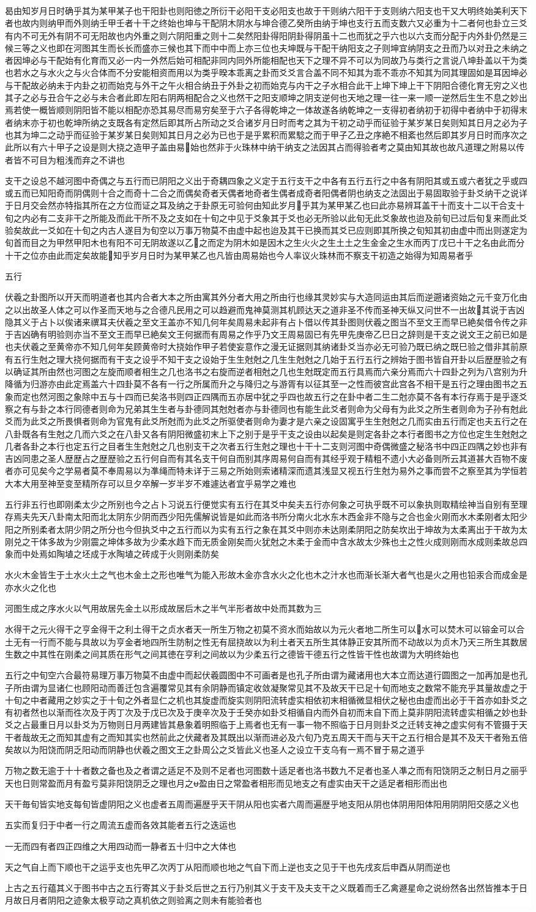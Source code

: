 曷由知岁月日时确乎其为某甲某子也干阳卦也则阳徳之所衍干必阳干支必阳支也故于干则纳六阳干于支则纳六阳支也干又大明终始美利天下者也故内则纳甲而外则纳壬甲壬者十干之终始也坤与干配阴木阴水与坤合德乙癸所由纳于坤也支行五而支数六又必重为十二者何也卦立三爻有内不可无外有阴不可无阳故也内外重之则六阴阳重之则十二矣然阳卦得阳阴卦得阴虽十二也而犹之乎六也以六支而分配于内外卦仍然是三候三等之义也即在河图其生而长长而盛亦三候也其下而中中而上亦三位也夫坤既与干配干纳阳支之子则坤宜纳阴支之丑而乃以对丑之未纳之者因坤必与干配始有化育而又必一内一外然后始可相配非同内同外所能相配也天下之理不异不可以为同故乃与类行之言说八坤卦盖以干为类也若水之与水火之与火合体而不分安能相资而用以为类乎暌本乖离之卦而爻爻言合盖不同不知其为乖不乖亦不知其为同其理固如是耳因坤必与干配故必纳未于内卦之初而始克与外干之午火相合纳丑于外卦之初而始克与内干之子水相合此干上坤下坤上干下阴阳合德化育无穷之义也其子之必与丑合午之必与未合者此即左阳右阴两相配合之义也然干之阳支顺坤之阴支逆何也天地之理一往一来一顺一逆然后生生不息之妙出焉若使一概皆顺则阴阳皆不能以相配亦恐其易尽而易穷矣至于六子各得乾坤之一体故遂各纳乾坤之一支得初者纳初于初得中者纳中于初得末者纳末亦于初也乾坤所纳之支既各有定然后即其所占所动之爻合诸岁月日时而考之其为干初之动乎而征验于某岁某日矣则知其日月之必为子也其为坤二之动乎而征验于某岁某日矣则知其日月之必为已也于是乎累积而累騐之而于甲子乙丑之序絶不相紊也然后即其岁月日时而序次之此所以有六十甲子之设是则大挠之造甲子盖由易始也然非于火珠林中纳干纳支之法因其占而得验者考之莫由知其故也故凡道理之附易以传者皆不可目为粗浅而弃之不讲也  

支干之设总不越河图中奇偶之与五行而已阴阳之义出于奇耦四象之义定于五行支干之中各有五行五行之中各有阴阳其或五或六者犹之乎或四或五而已知阳奇而阴偶则十合之而奇十二合之而偶矣奇者天偶者地奇者生偶者成奇者阳偶者阴也纳支之法固出于易固取验于卦爻纳干之说详于日月交会然亦特指其所在之方位而证之耳及纳之于卦原无可验何由知此岁月乎其为某甲某乙也曰此亦易辨耳盖干十而支十二以干合支十旬之内必有二支非干之所能及而此干所不及之支如在十旬之中见于爻象其于爻也必无所验以此旬无此爻象故也迨及前旬已过后旬复来而此爻验矣故此一爻如在十旬之内古人遂目为旬空以万事万物莫不由虚中起也迨及其干已换而其爻已应则即其所换之旬知其初由虚中而出则遂定为旬首而目之为甲然甲阳木也有阳不可无阴故遂以乙之而定为阴木如是因木之生火火之生土土之生金金之生水而丙丁戊已十干之名由此而分十干之位亦由此而定矣故能知乎岁月日时为某甲某乙也凡皆由周易始也今人率议火珠林而不察支干初造之始得为知周易者乎  

五行  

伏羲之卦图所以开天而明道者也其内合者大本之所由寓其外分者大用之所由行也缘其灵妙实与大造同运由其后而逆遡诸资始之元千变万化由之以出故圣人体之可以作圣而天地与之合德凡民用之可以趋避而鬼神莫测其机顾达天之道非圣不传而圣神天纵又问世不一出故其说于吉凶隐其义于占卜以俟诸来禩耳夫伏羲之至文王盖亦不知几何年矣周易未起非有占卜借以传其卦图则伏羲之图当不至文王而早已絶矣借令传之非于吉凶确有明验则亦当不至文王而早已絶矣文王何据而有周易之作乎乃文王周易固已有先甲先庚帝乙巳日之辞则是干支之说文王之前已如是也夫伏羲之至黄帝亦不知几何年矣顾黄帝时大挠始作甲子若使妄意作之漫无证据则其纳诸卦爻当亦必无可验乃既已纳之既巳验之借非其前原有五行生尅之理大挠何据而有干支之设乎不知干支之设始于生生尅尅之几生生尅尅之几始于五行五行之辨始于图书皆自开卦以后歴歴验之有以确证其所由然也河图之左旋而顺者相生之几也洛书之右旋而逆者相尅之几也生尅既定而五行具焉而六亲分焉而六十四卦之列为八宫别为升降循为归游亦由此定焉盖六十四卦莫不各有一行之所属而升之与降归之与游胥有以征其至一之性而彼宫此宫各不相干是五行之理由图书之五象而定也然河图之象除中五与十四而已矣洛书则四正四隅而五亦居中犹之乎四也故五行之在卦中者二生二尅亦莫不各有本行存焉于是乎逐爻察之有与卦之本行同德者则命为兄弟其生生者与卦德同其尅尅者亦与卦德同也有能生此爻者则命为父母有为此爻之所生者则命为子孙有尅此爻而为此爻之所畏惧者则命为官鬼有此爻所尅而为此爻之所驱使者则命为妻才是六亲之设固寓乎生生尅尅之几而实由五行而定也夫五行之在八卦既各有生尅之几而六爻之在八卦又各有阴阳微盛初末上下之别于是乎干支之设由以起矣是则定各卦之本行者图书之方位也定生生尅尅之几者各卦之本行也定五行之目者生生尅尅之几也别支干之次者五行生尅之理也十干十二支则河图中奇偶微盛之秘洛书中四正四隅之妙也非有吉凶同患之圣人歴歴占之歴歴验之五行何自而有其名支干何自而别其序周易何自而有其经乎观于精粗不遗小大必备则所云其道甚大百物不废者亦可见矣今之学易者莫不奉周易以为凖绳而特未详于三易之所始则索诸精深而遗其浅显又视五行生尅为易外之事而尝不之察至其为学恒若大本大用至神至变至精所存可以旦夕卒解一岁半岁不难遽达者宜乎易学之难也  

五行非五行也即刚柔太少之所别也今之占卜习说五行便觉实有五行在其爻中矣夫五行亦何象之可执乎既不可以象执则取精绘神当自别有至理存焉夫先天八卦南太阳而北太阴东少阴而西少阳先儒解说皆是如此而洛书所分南火北水东木西金非不隐与之合也金火刚而水木柔刚者太阳少阳之所别柔者太阴少阴之所分也今但执爻中之五行而以为实有五行之象在其爻中则亦未达刚柔阴阳之防矣坎出于坤故为太柔离出于干故为太刚兑之干体多故为少刚震之坤体多故为少柔水趋下而无质金刚矣而火犹尅之木柔于金而中含水故太少殊也土之性火成则刚而水成则柔故总四象而中处焉如陶埴之坯成于水陶埴之砖成于火则刚柔防矣  

水火木金皆生于土水火土之气也木金土之形也唯气为能入形故木金亦含水火之化也木之汁水也而渐长渐大者气也是火之用也铅汞合而成金是亦水火之化也  

河图生成之序水火以气用故居先金土以形成故居后木之半气半形者故中处而其数为三  

水得干之元火得干之亨金得干之利土得干之贞水者天一所生万物之初莫不资水而始故以为元火者地二所生可以水可以焚木可以镕金可以合土无有一行而不能与具故以为亨金者地四所生防制之性无有屈挠故以为利土者天五所生其体静正安其所而不动故以为贞木乃天三所生其数居生数之中其性在刚柔之间其质在形气之间其徳在亨利之间故以为少柔五行之德皆干德五行之性皆干性也故谓为大明终始也  

五行之中旬空六合最符易理万事万物莫不由虚中而起伏羲圆图中不可画者是也孔子所由谓为藏诸用也大本立而达道行圆图之一加再加是也孔子所由谓为显诸仁也顾阳动而善迁包含遍覆常见其有余阴静而镇定收敛凝聚常见其不及故天干已足十旬而地支之数常不能充乎其量故虚之于十旬之中者藏用之妙实之于十旬之外者显仁之机也其旋虚而旋实则阴阳流转虚实相依初末相循微显相伏之秘也由虚而出必于干首亦如卦爻之有初者然也以渐而徃次及于丙丁次及于戊已次及于庚辛次及于壬癸亦如卦爻相循自内而外自初而末自下而上莫非阴阳流转虚实相循之妙也卦爻之占最重日月以卦爻为万物则日月两建皆其悬象着明照临于上焉者也无有一事一物不照临于日月则卦爻之迁转支神之虚实何有不管摄于天干者哉故无之而知其虚有之而知其实也然前此之伏藏者及其既出以渐而进必及六旬乃克五周天干而与天干之五行相合是其不及天干者殆五倍矣故以为阳饶而阴乏阳动而阴静也伏羲之图文王之卦周公之爻皆此义也圣人之设立干支乌有一焉不冒于易之道乎  

万物之数无逾于十十者数之备也及之者谓之适足不及则不足者也河图数十适足者也洛书数九不足者也圣人凖之而有阳饶阴乏之制日月之丽乎天也日则常盈而月有盈亏莫非阳饶阴乏之理也月之盈由日之常盈者相形而见地支之有虚实由天干之适足者相形而出也  

天干毎旬皆实地支每旬皆虚阴阳之义也虚者五周而遍歴乎天干阴从阳也实者六周而遍歴乎地支阳从阴也体阴用阳体阳用阴阴阳交感之义也  

五实而复归于中者一行之周流五虚而各效其能者五行之迭运也  

一无而四有者四正四维之大用四动而一静者五十归中之大体也  

天之气自上而下顺也干之运乎支也先甲乙次丙丁从阳而顺也地之气自下而上逆也支之见于干也先戌亥后申酉从阴而逆也  

上古之五行蕴其义于图书中古之五行寄其义于卦爻后世之五行乃别其义于支干及夫支干之义既着而壬乙禽遯星命之说纷然各出然皆推本于日月故日月者阴阳之迹象太极亨动之真机依之则验离之则未有能验者也  
